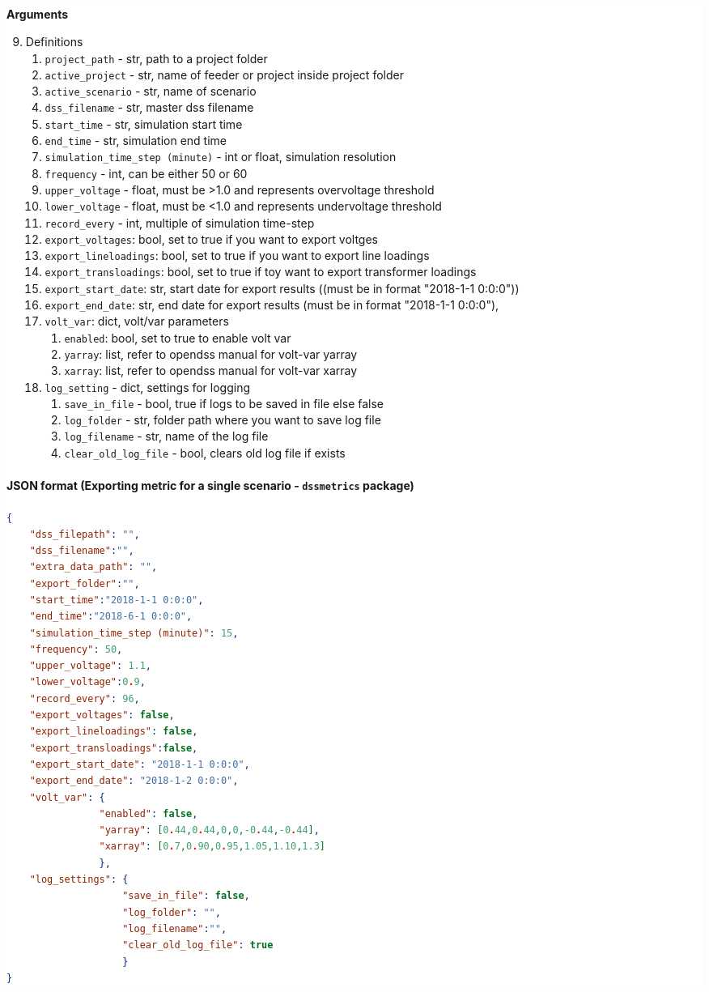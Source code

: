 ```json
```
**Arguments**

9. Definitions
    1. `project_path` - str, path to a project folder
    2. `active_project` - str, name of feeder or project inside project folder
    3. `active_scenario` - str, name of scenario 
    4. `dss_filename` - str, master dss filename
    5. `start_time` - str, simulation start time
    6. `end_time` - str, simulation end time
    7. `simulation_time_step (minute)` - int or float, simulation resolution
    8. `frequency` - int, can be either 50 or 60
    9. `upper_voltage` - float, must be >1.0 and represents overvoltage threshold
    10. `lower_voltage` - float, must be <1.0 and represents undervoltage threshold
    11. `record_every` - int, multiple of simulation time-step
    12. `export_voltages`: bool, set to true if you want to export voltges
    13. `export_lineloadings`: bool, set to true if you want to export line loadings
    14. `export_transloadings`: bool, set to true if toy want to export transformer loadings
    15. `export_start_date`: str, start date for export results ((must be in format "2018-1-1 0:0:0"))
    16. `export_end_date`: str, end date for export results (must be in format "2018-1-1 0:0:0"),
    17. `volt_var`: dict, volt/var parameters
        1. `enabled`: bool, set to true to enable volt var
        2. `yarray`: list, refer to opendss manual for volt-var yarray
        3. `xarray`: list, refer to opendss manual for volt-var xarray
    18. `log_setting` - dict, settings for logging
        1. `save_in_file` - bool, true if logs to be saved in file else false
        2. `log_folder` - str, folder path where you want to save log file
        3. `log_filename` - str, name of the log file
        4. `clear_old_log_file` - bool, clears old log file if exists

#### JSON format (Exporting metric for a single scenario - `dssmetrics` package)

```json
{
    "dss_filepath": "",
    "dss_filename":"",
    "extra_data_path": "",
    "export_folder":"",
    "start_time":"2018-1-1 0:0:0",
    "end_time":"2018-6-1 0:0:0",
    "simulation_time_step (minute)": 15,
    "frequency": 50,
    "upper_voltage": 1.1,
    "lower_voltage":0.9,
    "record_every": 96,
    "export_voltages": false,
    "export_lineloadings": false,
    "export_transloadings":false,
    "export_start_date": "2018-1-1 0:0:0",
    "export_end_date": "2018-1-2 0:0:0",
    "volt_var": {
                "enabled": false,
                "yarray": [0.44,0.44,0,0,-0.44,-0.44],
                "xarray": [0.7,0.90,0.95,1.05,1.10,1.3]
                },
    "log_settings": {
                    "save_in_file": false,
                    "log_folder": "",
                    "log_filename":"",
                    "clear_old_log_file": true
                    }
}
```